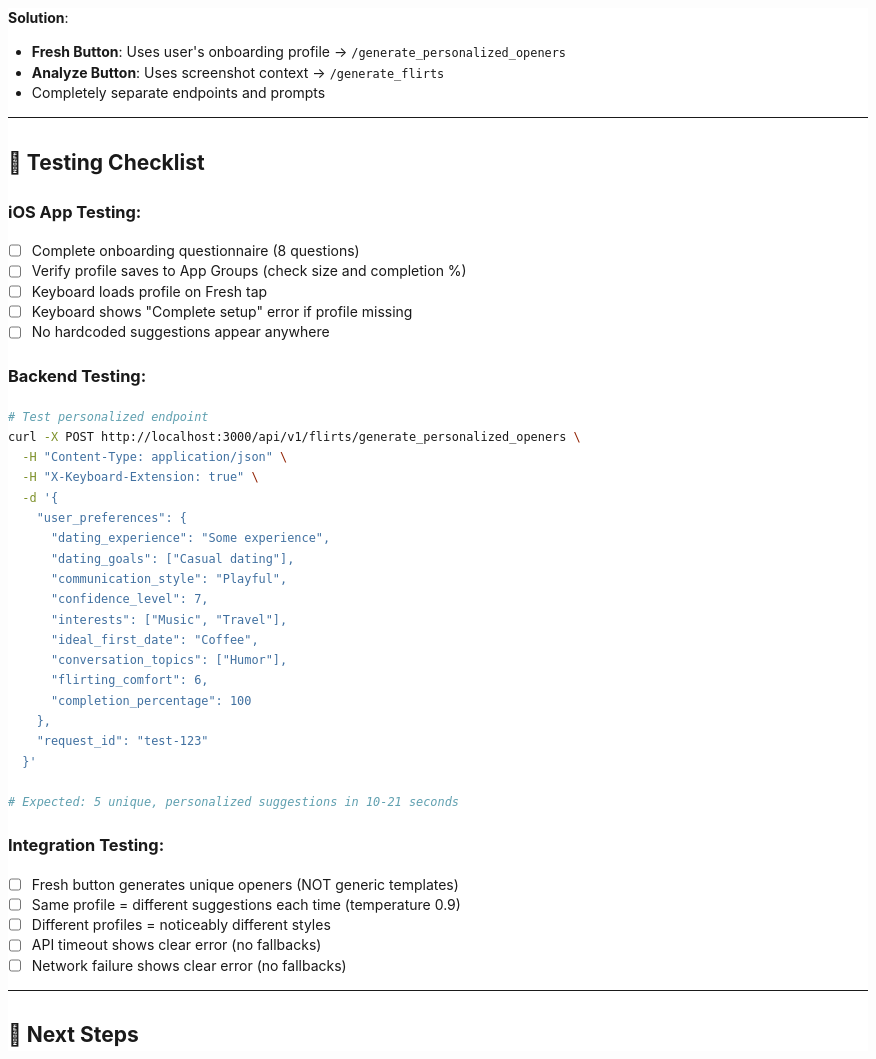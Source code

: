 **Solution**:
- **Fresh Button**: Uses user's onboarding profile → `/generate_personalized_openers`
- **Analyze Button**: Uses screenshot context → `/generate_flirts`
- Completely separate endpoints and prompts

---

## 🧪 Testing Checklist

### iOS App Testing:
- [ ] Complete onboarding questionnaire (8 questions)
- [ ] Verify profile saves to App Groups (check size and completion %)
- [ ] Keyboard loads profile on Fresh tap
- [ ] Keyboard shows "Complete setup" error if profile missing
- [ ] No hardcoded suggestions appear anywhere

### Backend Testing:
```bash
# Test personalized endpoint
curl -X POST http://localhost:3000/api/v1/flirts/generate_personalized_openers \
  -H "Content-Type: application/json" \
  -H "X-Keyboard-Extension: true" \
  -d '{
    "user_preferences": {
      "dating_experience": "Some experience",
      "dating_goals": ["Casual dating"],
      "communication_style": "Playful",
      "confidence_level": 7,
      "interests": ["Music", "Travel"],
      "ideal_first_date": "Coffee",
      "conversation_topics": ["Humor"],
      "flirting_comfort": 6,
      "completion_percentage": 100
    },
    "request_id": "test-123"
  }'

# Expected: 5 unique, personalized suggestions in 10-21 seconds
```

### Integration Testing:
- [ ] Fresh button generates unique openers (NOT generic templates)
- [ ] Same profile = different suggestions each time (temperature 0.9)
- [ ] Different profiles = noticeably different styles
- [ ] API timeout shows clear error (no fallbacks)
- [ ] Network failure shows clear error (no fallbacks)

---

## 📝 Next Steps
